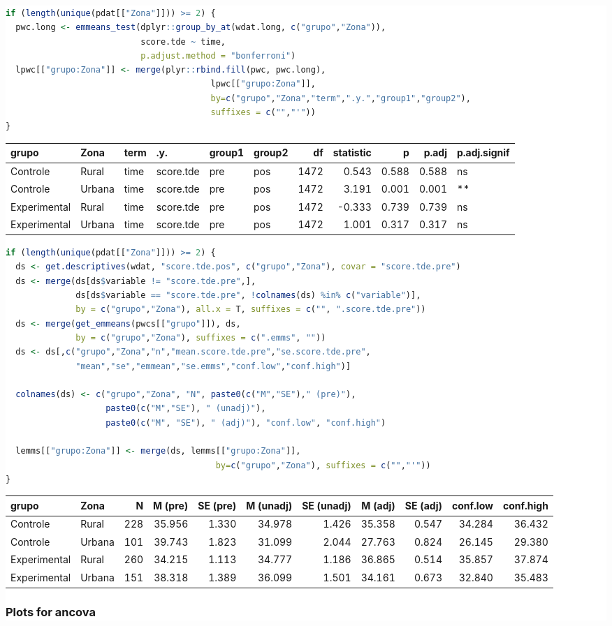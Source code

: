 ``` r
if (length(unique(pdat[["Zona"]])) >= 2) {
  pwc.long <- emmeans_test(dplyr::group_by_at(wdat.long, c("grupo","Zona")),
                           score.tde ~ time,
                           p.adjust.method = "bonferroni")
  lpwc[["grupo:Zona"]] <- merge(plyr::rbind.fill(pwc, pwc.long),
                                         lpwc[["grupo:Zona"]],
                                         by=c("grupo","Zona","term",".y.","group1","group2"),
                                         suffixes = c("","'"))
}
```

| grupo        | Zona   | term | .y.       | group1 | group2 |   df | statistic |     p | p.adj | p.adj.signif |
|:-------------|:-------|:-----|:----------|:-------|:-------|-----:|----------:|------:|------:|:-------------|
| Controle     | Rural  | time | score.tde | pre    | pos    | 1472 |     0.543 | 0.588 | 0.588 | ns           |
| Controle     | Urbana | time | score.tde | pre    | pos    | 1472 |     3.191 | 0.001 | 0.001 | \*\*         |
| Experimental | Rural  | time | score.tde | pre    | pos    | 1472 |    -0.333 | 0.739 | 0.739 | ns           |
| Experimental | Urbana | time | score.tde | pre    | pos    | 1472 |     1.001 | 0.317 | 0.317 | ns           |

``` r
if (length(unique(pdat[["Zona"]])) >= 2) {
  ds <- get.descriptives(wdat, "score.tde.pos", c("grupo","Zona"), covar = "score.tde.pre")
  ds <- merge(ds[ds$variable != "score.tde.pre",],
              ds[ds$variable == "score.tde.pre", !colnames(ds) %in% c("variable")],
              by = c("grupo","Zona"), all.x = T, suffixes = c("", ".score.tde.pre"))
  ds <- merge(get_emmeans(pwcs[["grupo"]]), ds,
              by = c("grupo","Zona"), suffixes = c(".emms", ""))
  ds <- ds[,c("grupo","Zona","n","mean.score.tde.pre","se.score.tde.pre",
              "mean","se","emmean","se.emms","conf.low","conf.high")]
  
  colnames(ds) <- c("grupo","Zona", "N", paste0(c("M","SE")," (pre)"),
                    paste0(c("M","SE"), " (unadj)"),
                    paste0(c("M", "SE"), " (adj)"), "conf.low", "conf.high")
  
  lemms[["grupo:Zona"]] <- merge(ds, lemms[["grupo:Zona"]],
                                          by=c("grupo","Zona"), suffixes = c("","'"))
}
```

| grupo        | Zona   |   N | M (pre) | SE (pre) | M (unadj) | SE (unadj) | M (adj) | SE (adj) | conf.low | conf.high |
|:-------------|:-------|----:|--------:|---------:|----------:|-----------:|--------:|---------:|---------:|----------:|
| Controle     | Rural  | 228 |  35.956 |    1.330 |    34.978 |      1.426 |  35.358 |    0.547 |   34.284 |    36.432 |
| Controle     | Urbana | 101 |  39.743 |    1.823 |    31.099 |      2.044 |  27.763 |    0.824 |   26.145 |    29.380 |
| Experimental | Rural  | 260 |  34.215 |    1.113 |    34.777 |      1.186 |  36.865 |    0.514 |   35.857 |    37.874 |
| Experimental | Urbana | 151 |  38.318 |    1.389 |    36.099 |      1.501 |  34.161 |    0.673 |   32.840 |    35.483 |

### Plots for ancova
